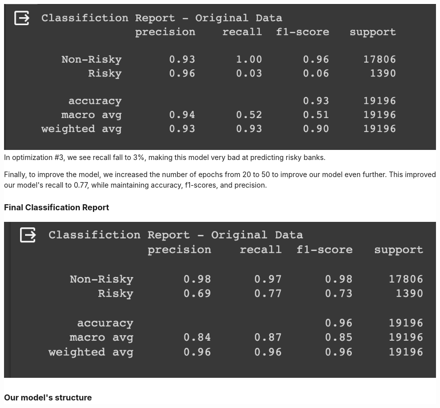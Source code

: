 ![Model V3](Images/model_v3_dropout_30_epochs_20.png)
In optimization #3, we see recall fall to 3%, making this model very bad at predicting risky banks. 

Finally, to improve the model, we increased the number of epochs from 20 to 50 to improve our model even further.  This improved our model's recall to 0.77, while maintaining accuracy, f1-scores, and precision. 

### Final Classification Report
![Model V4](Images/model_v4_dropout_20_epochs_50.png)

### Our model's structure